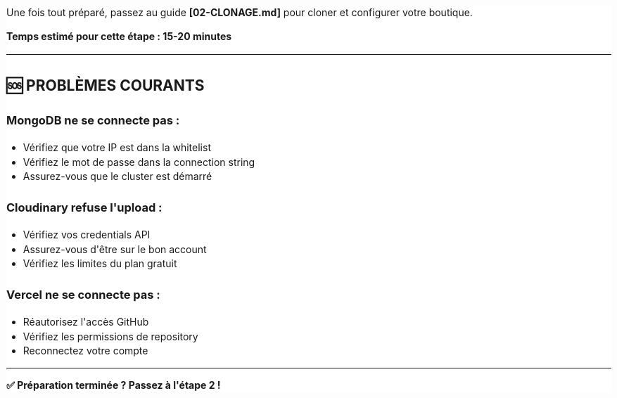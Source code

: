 Une fois tout préparé, passez au guide **[02-CLONAGE.md]** pour cloner et configurer votre boutique.

**Temps estimé pour cette étape : 15-20 minutes**

---

## 🆘 PROBLÈMES COURANTS

### MongoDB ne se connecte pas :
- Vérifiez que votre IP est dans la whitelist
- Vérifiez le mot de passe dans la connection string
- Assurez-vous que le cluster est démarré

### Cloudinary refuse l'upload :
- Vérifiez vos credentials API
- Assurez-vous d'être sur le bon account
- Vérifiez les limites du plan gratuit

### Vercel ne se connecte pas :
- Réautorisez l'accès GitHub
- Vérifiez les permissions de repository
- Reconnectez votre compte

---

**✅ Préparation terminée ? Passez à l'étape 2 !**